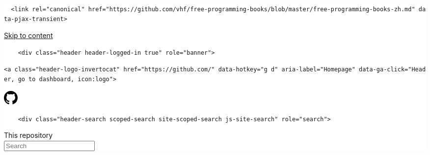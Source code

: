       
  <meta name="description" content="free-programming-books - :books: Freely available programming books">
  <meta name="go-import" content="github.com/vhf/free-programming-books git https://github.com/vhf/free-programming-books.git">

  <meta content="2022803" name="octolytics-dimension-user_id" /><meta content="vhf" name="octolytics-dimension-user_login" /><meta content="13491895" name="octolytics-dimension-repository_id" /><meta content="vhf/free-programming-books" name="octolytics-dimension-repository_nwo" /><meta content="true" name="octolytics-dimension-repository_public" /><meta content="false" name="octolytics-dimension-repository_is_fork" /><meta content="13491895" name="octolytics-dimension-repository_network_root_id" /><meta content="vhf/free-programming-books" name="octolytics-dimension-repository_network_root_nwo" />
  <link href="https://github.com/vhf/free-programming-books/commits/master.atom" rel="alternate" title="Recent Commits to free-programming-books:master" type="application/atom+xml">


      <link rel="canonical" href="https://github.com/vhf/free-programming-books/blob/master/free-programming-books-zh.md" data-pjax-transient>
  </head>


  <body class="logged-in   env-production linux vis-public page-blob">
    <div id="js-pjax-loader-bar" class="pjax-loader-bar"></div>
    <a href="#start-of-content" tabindex="1" class="accessibility-aid js-skip-to-content">Skip to content</a>

    
    
    



        <div class="header header-logged-in true" role="banner">
  <div class="container clearfix">

    <a class="header-logo-invertocat" href="https://github.com/" data-hotkey="g d" aria-label="Homepage" data-ga-click="Header, go to dashboard, icon:logo">
  <svg aria-hidden="true" class="octicon octicon-mark-github" height="28" version="1.1" viewBox="0 0 16 16" width="28"><path d="M8 0C3.58 0 0 3.58 0 8c0 3.54 2.29 6.53 5.47 7.59.4.07.55-.17.55-.38 0-.19-.01-.82-.01-1.49-2.01.37-2.53-.49-2.69-.94-.09-.23-.48-.94-.82-1.13-.28-.15-.68-.52-.01-.53.63-.01 1.08.58 1.23.82.72 1.21 1.87.87 2.33.66.07-.52.28-.87.51-1.07-1.78-.2-3.64-.89-3.64-3.95 0-.87.31-1.59.82-2.15-.08-.2-.36-1.02.08-2.12 0 0 .67-.21 2.2.82.64-.18 1.32-.27 2-.27.68 0 1.36.09 2 .27 1.53-1.04 2.2-.82 2.2-.82.44 1.1.16 1.92.08 2.12.51.56.82 1.27.82 2.15 0 3.07-1.87 3.75-3.65 3.95.29.25.54.73.54 1.48 0 1.07-.01 1.93-.01 2.2 0 .21.15.46.55.38A8.013 8.013 0 0 0 16 8c0-4.42-3.58-8-8-8z"></path></svg>
</a>


        <div class="header-search scoped-search site-scoped-search js-site-search" role="search">
  <form accept-charset="UTF-8" action="/vhf/free-programming-books/search" class="js-site-search-form" data-scoped-search-url="/vhf/free-programming-books/search" data-unscoped-search-url="/search" method="get"><div style="margin:0;padding:0;display:inline"><input name="utf8" type="hidden" value="&#x2713;" /></div>
    <label class="form-control header-search-wrapper js-chromeless-input-container">
      <div class="header-search-scope">This repository</div>
      <input type="text"
        class="form-control header-search-input js-site-search-focus js-site-search-field is-clearable"
        data-hotkey="s"
        name="q"
        placeholder="Search"
        aria-label="Search this repository"
        data-unscoped-placeholder="Search GitHub"
        data-scoped-placeholder="Search"
        tabindex="1"
        autocapitalize="off">
    </label>
</form></div>
